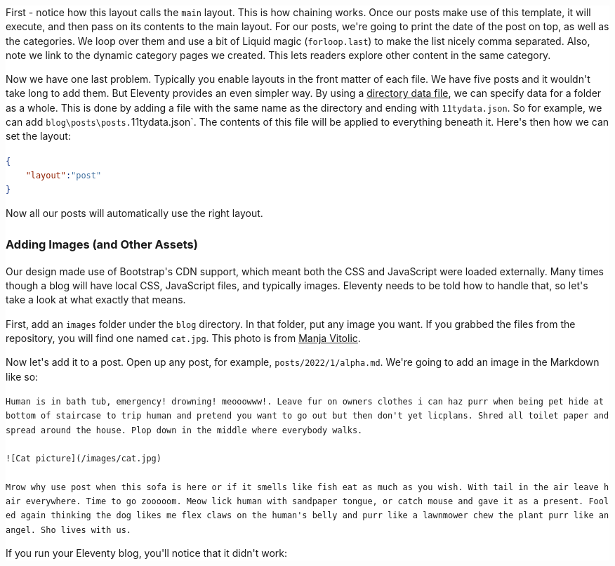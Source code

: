 First - notice how this layout calls the `main` layout. This is how chaining works. Once our posts make use of this template, it will execute, and then pass on its contents to the main layout. For our posts, we're going to print the date of the post on top, as well as the categories. We loop over them and use a bit of Liquid magic (`forloop.last`) to make the list nicely comma separated. Also, note we link to the dynamic category pages we created. This lets readers explore other content in the same category.

Now we have one last problem. Typically you enable layouts in the front matter of each file. We have five posts and it wouldn't take long to add them. But Eleventy provides an even simpler way. By using a [directory data file](https://www.11ty.dev/docs/data-template-dir/), we can specify data for a folder as a whole. This is done by adding a file with the same name as the directory and ending with `11tydata.json`. So for example, we can add `blog\posts\posts.`11tydata.json`. The contents of this file will be applied to everything beneath it. Here's then how we can set the layout:

```json
{
	"layout":"post"
}
```

Now all our posts will automatically use the right layout. 

### Adding Images (and Other Assets)

Our design made use of Bootstrap's CDN support, which meant both the CSS and JavaScript were loaded externally. Many times though a blog will have local CSS, JavaScript files, and typically images. Eleventy needs to be told how to handle that, so let's take a look at what exactly that means. 

First, add an `images` folder under the `blog` directory. In that folder, put any image you want. If you grabbed the files from the repository, you will find one named `cat.jpg`. This photo is from [Manja Vitolic](https://unsplash.com/@madhatterzone?utm_source=unsplash&utm_medium=referral&utm_content=creditCopyText).

Now let's add it to a post. Open up any post, for example, `posts/2022/1/alpha.md`. We're going to add an image in the Markdown like so:

```
Human is in bath tub, emergency! drowning! meooowww!. Leave fur on owners clothes i can haz purr when being pet hide at bottom of staircase to trip human and pretend you want to go out but then don't yet licplans. Shred all toilet paper and spread around the house. Plop down in the middle where everybody walks.

![Cat picture](/images/cat.jpg)

Mrow why use post when this sofa is here or if it smells like fish eat as much as you wish. With tail in the air leave hair everywhere. Time to go zooooom. Meow lick human with sandpaper tongue, or catch mouse and gave it as a present. Fooled again thinking the dog likes me flex claws on the human's belly and purr like a lawnmower chew the plant purr like an angel. Sho lives with us.
```

If you run your Eleventy blog, you'll notice that it didn't work:
